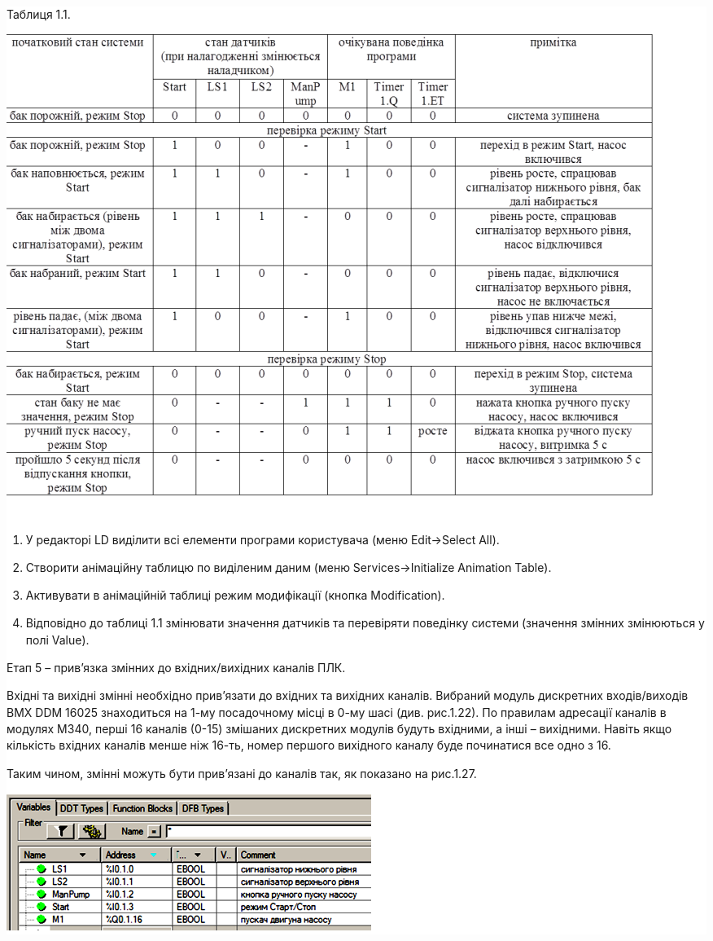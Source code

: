 Таблиця 1.1.

![](media1/tab1_1.png)

1.  У редакторі LD виділити всі елементи програми користувача (меню Edit->Select All).

2.  Створити анімаційну таблицю по виділеним даним (меню Services->Initialize Animation Table).

3.  Активувати в анімаційній таблиці режим модифікації (кнопка Modification).

4.  Відповідно до таблиці 1.1 змінювати значення датчиків та перевіряти поведінку системи (значення змінних змінюються у полі Value). 

Етап 5 – прив’язка змінних до вхідних/вихідних каналів ПЛК.

Вхідні та вихідні змінні необхідно прив’язати до вхідних та вихідних каналів. Вибраний модуль дискретних входів/виходів BMX DDM 16025 знаходиться на 1-му посадочному місці в 0-му шасі (див. рис.1.22). По правилам адресації каналів в модулях М340, перші 16 каналів (0-15) змішаних дискретних модулів будуть вхідними, а інші – вихідними. Навіть якщо кількість вхідних каналів менше ніж 16-ть, номер першого вихідного каналу буде починатися все одно з 16. 

Таким чином, змінні можуть бути прив’язані до каналів так, як показано на рис.1.27. 

![](media1/1_27.png)
